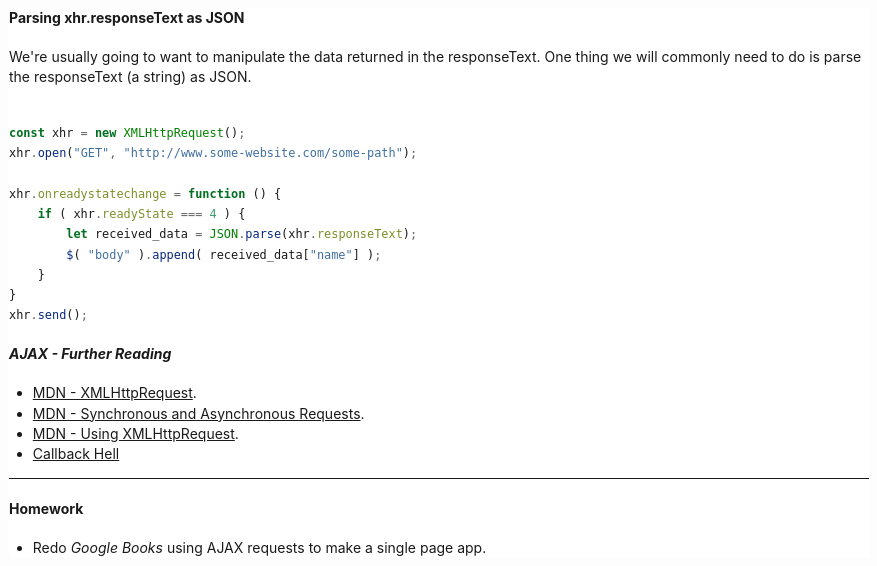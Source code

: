 #### Parsing xhr.responseText as JSON

We're usually going to want to manipulate the data returned in the responseText. One thing we will commonly need to do is parse the responseText (a string) as JSON.

```js

const xhr = new XMLHttpRequest();
xhr.open("GET", "http://www.some-website.com/some-path");

xhr.onreadystatechange = function () {
    if ( xhr.readyState === 4 ) {
        let received_data = JSON.parse(xhr.responseText);
        $( "body" ).append( received_data["name"] );
    }
}
xhr.send();

```


#### _AJAX - Further Reading_

- [MDN - XMLHttpRequest](https://developer.mozilla.org/en-US/docs/Web/API/XMLHttpRequest).
- [MDN - Synchronous and Asynchronous Requests](https://developer.mozilla.org/en-US/docs/Web/API/XMLHttpRequest/Synchronous_and_Asynchronous_Requests).
- [MDN - Using XMLHttpRequest](https://developer.mozilla.org/en/docs/Web/API/XMLHttpRequest/Using_XMLHttpRequest).
- [Callback Hell](http://callbackhell.com/)
___

#### Homework

- Redo _Google Books_ using AJAX requests to make a single page app.
